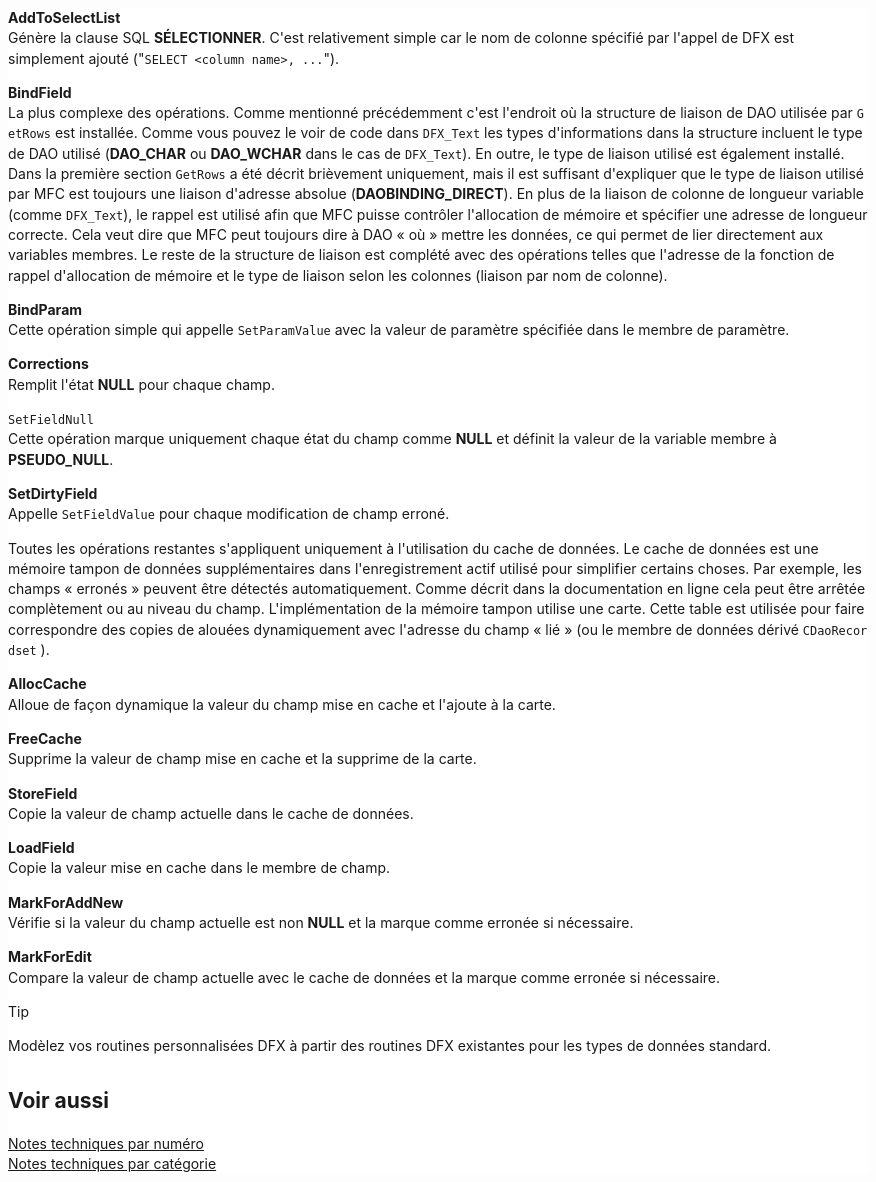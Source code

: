  **AddToSelectList**  
 Génère la clause SQL **SÉLECTIONNER**.  C'est relativement simple car le nom de colonne spécifié par l'appel de DFX est simplement ajouté \("`SELECT <column name>, ...`"\).  
  
 **BindField**  
 La plus complexe des opérations.  Comme mentionné précédemment c'est l'endroit où la structure de liaison de DAO utilisée par `GetRows` est installée.  Comme vous pouvez le voir de code dans `DFX_Text` les types d'informations dans la structure incluent le type de DAO utilisé \(**DAO\_CHAR** ou **DAO\_WCHAR** dans le cas de `DFX_Text`\).  En outre, le type de liaison utilisé est également installé.  Dans la première section `GetRows` a été décrit brièvement uniquement, mais il est suffisant d'expliquer que le type de liaison utilisé par MFC est toujours une liaison d'adresse absolue \(**DAOBINDING\_DIRECT**\).  En plus de la liaison de colonne de longueur variable \(comme `DFX_Text`\), le rappel est utilisé afin que MFC puisse contrôler l'allocation de mémoire et spécifier une adresse de longueur correcte.  Cela veut dire que MFC peut toujours dire à DAO « où » mettre les données, ce qui permet de lier directement aux variables membres.  Le reste de la structure de liaison est complété avec des opérations telles que l'adresse de la fonction de rappel d'allocation de mémoire et le type de liaison selon les colonnes \(liaison par nom de colonne\).  
  
 **BindParam**  
 Cette opération simple qui appelle `SetParamValue` avec la valeur de paramètre spécifiée dans le membre de paramètre.  
  
 **Corrections**  
 Remplit l'état **NULL** pour chaque champ.  
  
 `SetFieldNull`  
 Cette opération marque uniquement chaque état du champ comme **NULL** et définit la valeur de la variable membre à **PSEUDO\_NULL**.  
  
 **SetDirtyField**  
 Appelle `SetFieldValue` pour chaque modification de champ erroné.  
  
 Toutes les opérations restantes s'appliquent uniquement à l'utilisation du cache de données.  Le cache de données est une mémoire tampon de données supplémentaires dans l'enregistrement actif utilisé pour simplifier certains choses.  Par exemple, les champs « erronés » peuvent être détectés automatiquement.  Comme décrit dans la documentation en ligne cela peut être arrêtée complètement ou au niveau du champ.  L'implémentation de la mémoire tampon utilise une carte.  Cette table est utilisée pour faire correspondre des copies de alouées dynamiquement avec l'adresse du champ « lié » \(ou le membre de données dérivé `CDaoRecordset` \).  
  
 **AllocCache**  
 Alloue de façon dynamique la valeur du champ mise en cache et l'ajoute à la carte.  
  
 **FreeCache**  
 Supprime la valeur de champ mise en cache et la supprime de la carte.  
  
 **StoreField**  
 Copie la valeur de champ actuelle dans le cache de données.  
  
 **LoadField**  
 Copie la valeur mise en cache dans le membre de champ.  
  
 **MarkForAddNew**  
 Vérifie si la valeur du champ actuelle est non **NULL** et la marque comme erronée si nécessaire.  
  
 **MarkForEdit**  
 Compare la valeur de champ actuelle avec le cache de données et la marque comme erronée si nécessaire.  
  
> [!TIP]
>  Modèlez vos routines personnalisées DFX à partir des routines DFX existantes pour les types de données standard.  
  
## Voir aussi  
 [Notes techniques par numéro](../mfc/technical-notes-by-number.md)   
 [Notes techniques par catégorie](../mfc/technical-notes-by-category.md)